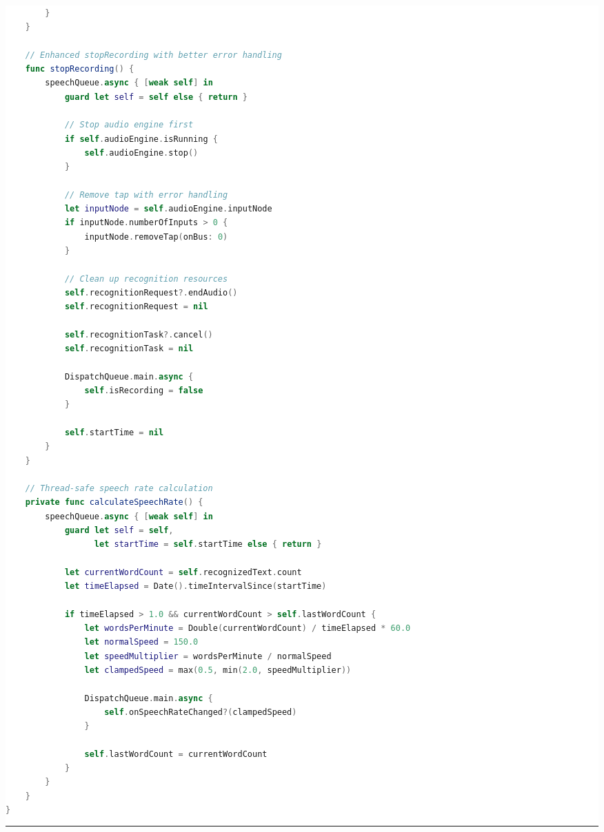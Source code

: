 ```swift
        }
    }
    
    // Enhanced stopRecording with better error handling
    func stopRecording() {
        speechQueue.async { [weak self] in
            guard let self = self else { return }
            
            // Stop audio engine first
            if self.audioEngine.isRunning {
                self.audioEngine.stop()
            }
            
            // Remove tap with error handling
            let inputNode = self.audioEngine.inputNode
            if inputNode.numberOfInputs > 0 {
                inputNode.removeTap(onBus: 0)
            }
            
            // Clean up recognition resources
            self.recognitionRequest?.endAudio()
            self.recognitionRequest = nil
            
            self.recognitionTask?.cancel()
            self.recognitionTask = nil
            
            DispatchQueue.main.async {
                self.isRecording = false
            }
            
            self.startTime = nil
        }
    }
    
    // Thread-safe speech rate calculation
    private func calculateSpeechRate() {
        speechQueue.async { [weak self] in
            guard let self = self,
                  let startTime = self.startTime else { return }
            
            let currentWordCount = self.recognizedText.count
            let timeElapsed = Date().timeIntervalSince(startTime)
            
            if timeElapsed > 1.0 && currentWordCount > self.lastWordCount {
                let wordsPerMinute = Double(currentWordCount) / timeElapsed * 60.0
                let normalSpeed = 150.0
                let speedMultiplier = wordsPerMinute / normalSpeed
                let clampedSpeed = max(0.5, min(2.0, speedMultiplier))
                
                DispatchQueue.main.async {
                    self.onSpeechRateChanged?(clampedSpeed)
                }
                
                self.lastWordCount = currentWordCount
            }
        }
    }
}
```

---